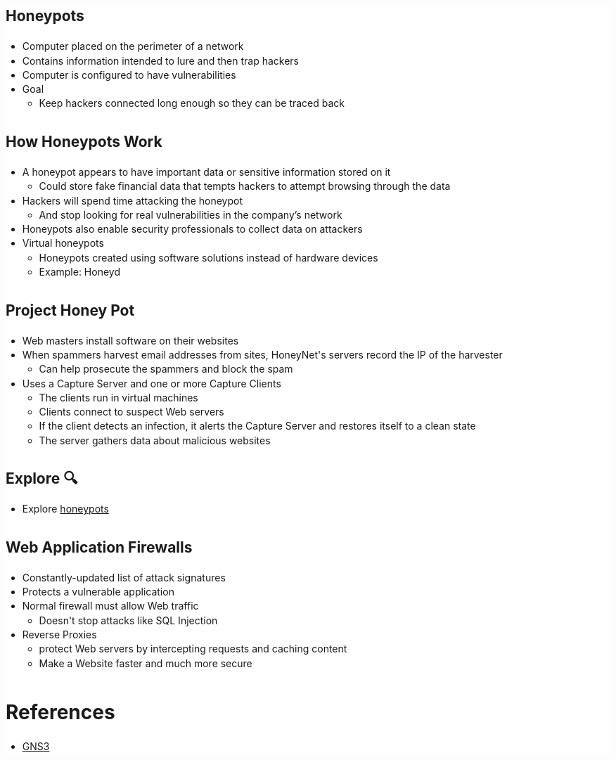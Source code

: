 
Honeypots
---
- Computer placed on the perimeter of a network
- Contains information intended to lure and then trap hackers
- Computer is configured to have vulnerabilities
- Goal
  - Keep hackers connected long enough so they can be traced back


How Honeypots Work
---
- A honeypot appears to have important data or sensitive information stored on it
  - Could store fake financial data that tempts hackers to attempt browsing through the data
- Hackers will spend time attacking the honeypot
  - And stop looking for real vulnerabilities in the company’s network
- Honeypots also enable security professionals to collect data on attackers
- Virtual honeypots
  - Honeypots created using software solutions instead of hardware devices
  - Example: Honeyd


Project Honey Pot
---
- Web masters install software on their websites
- When spammers harvest email addresses from sites, HoneyNet's servers record the IP of the harvester
  - Can help prosecute the spammers and block the spam
- Uses a Capture Server and one or more Capture Clients
  - The clients run in virtual machines
  - Clients connect to suspect Web servers
  - If the client detects an infection, it alerts the Capture Server and restores itself to a clean state
  - The server gathers data about malicious websites


Explore 🔍
---
- Explore [honeypots](https://github.com/paralax/awesome-honeypots)


Web Application Firewalls
---
- Constantly-updated list of attack signatures
- Protects a vulnerable application
- Normal firewall must allow Web traffic
  - Doesn't stop attacks like SQL Injection
- Reverse Proxies
  - protect Web servers by intercepting requests and caching content
  - Make a Website faster and much more secure



# References
- [GNS3](https://www.gns3.com/)